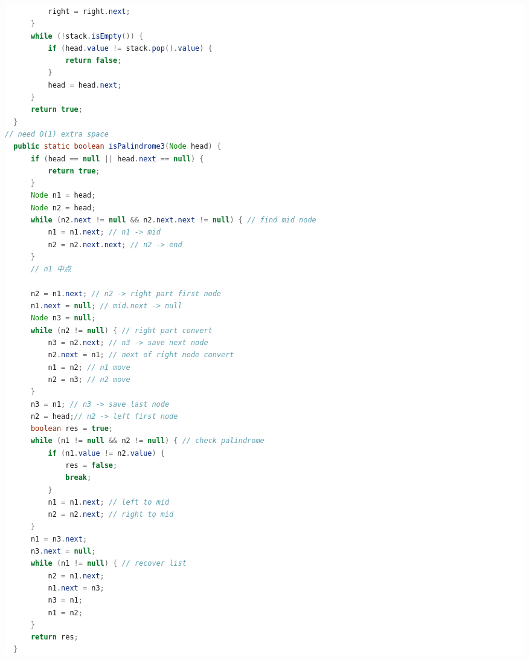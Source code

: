   ```java
  			right = right.next;
  		}
  		while (!stack.isEmpty()) {
  			if (head.value != stack.pop().value) {
  				return false;
  			}
  			head = head.next;
  		}
  		return true;
  	}	
  // need O(1) extra space
  	public static boolean isPalindrome3(Node head) {
  		if (head == null || head.next == null) {
  			return true;
  		}
  		Node n1 = head;
  		Node n2 = head;
  		while (n2.next != null && n2.next.next != null) { // find mid node
  			n1 = n1.next; // n1 -> mid
  			n2 = n2.next.next; // n2 -> end
  		}
  		// n1 中点
  		
  		n2 = n1.next; // n2 -> right part first node
  		n1.next = null; // mid.next -> null
  		Node n3 = null;
  		while (n2 != null) { // right part convert
  			n3 = n2.next; // n3 -> save next node
  			n2.next = n1; // next of right node convert
  			n1 = n2; // n1 move
  			n2 = n3; // n2 move
  		}
  		n3 = n1; // n3 -> save last node
  		n2 = head;// n2 -> left first node
  		boolean res = true;
  		while (n1 != null && n2 != null) { // check palindrome
  			if (n1.value != n2.value) {
  				res = false;
  				break;
  			}
  			n1 = n1.next; // left to mid
  			n2 = n2.next; // right to mid
  		}
  		n1 = n3.next;
  		n3.next = null;
  		while (n1 != null) { // recover list
  			n2 = n1.next;
  			n1.next = n3;
  			n3 = n1;
  			n1 = n2;
  		}
  		return res;
  	}
  
  ```
